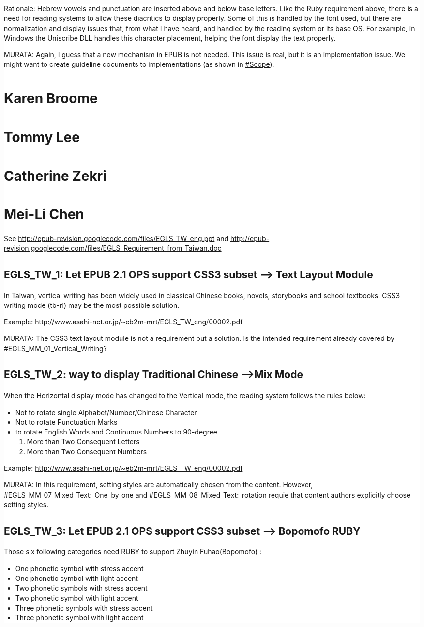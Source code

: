 Rationale: Hebrew vowels and punctuation are inserted above and below base letters. Like the Ruby requirement above, there is a need for reading systems to allow these diacritics to display properly. Some of this is handled by the font used, but there are normalization and display issues that, from what I have heard, and handled by the reading system or its base OS. For example, in Windows the Uniscribe DLL handles this character placement, helping the font display the text properly.

MURATA:  Again, I guess that a new mechanism in EPUB is not needed.  This issue is real, but it is an implementation issue.  We might want to create guideline documents to implementations (as shown in [#Scope](#Scope.md)).

# Karen Broome #
# Tommy Lee #
# Catherine Zekri #
# Mei-Li Chen #
See http://epub-revision.googlecode.com/files/EGLS_TW_eng.ppt and http://epub-revision.googlecode.com/files/EGLS_Requirement_from_Taiwan.doc
## EGLS\_TW\_1: Let EPUB 2.1 OPS support CSS3 subset --> Text Layout Module ##
In Taiwan, vertical writing has been widely used in classical Chinese books, novels, storybooks and school textbooks. CSS3 writing mode (tb-rl) may be the most possible solution.

Example: http://www.asahi-net.or.jp/~eb2m-mrt/EGLS_TW_eng/00002.pdf

MURATA: The CSS3 text layout module is not a requirement but a solution.   Is the intended requirement already covered by [#EGLS\_MM\_01\_Vertical\_Writing](#EGLS_MM_01_Vertical_Writing.md)?

## EGLS\_TW\_2: way to display Traditional Chinese -->Mix Mode ##
When the Horizontal display mode has changed to the Vertical mode, the reading system follows the rules below:
  * Not to rotate single Alphabet/Number/Chinese Character
  * Not to rotate Punctuation Marks
  * to rotate English Words and Continuous Numbers to 90-degree
    1. More than Two Consequent Letters
    1. More than Two Consequent Numbers

Example: http://www.asahi-net.or.jp/~eb2m-mrt/EGLS_TW_eng/00002.pdf

MURATA: In this requirement, setting styles are automatically chosen from the content.  However, [#EGLS\_MM\_07\_Mixed\_Text:\_One\_by\_one](#EGLS_MM_07_Mixed_Text:_One_by_one.md) and [#EGLS\_MM\_08\_Mixed\_Text:\_rotation](#EGLS_MM_08_Mixed_Text:_rotation.md) requie that content authors explicitly choose setting styles.

## EGLS\_TW\_3: Let EPUB 2.1 OPS support CSS3 subset --> Bopomofo RUBY ##
Those six following categories need RUBY to support Zhuyin Fuhao(Bopomofo) :
  * One phonetic symbol with stress accent
  * One phonetic symbol with light accent
  * Two phonetic symbols with stress accent
  * Two phonetic symbol with light accent
  * Three phonetic symbols with stress accent
  * Three phonetic symbol with light accent
